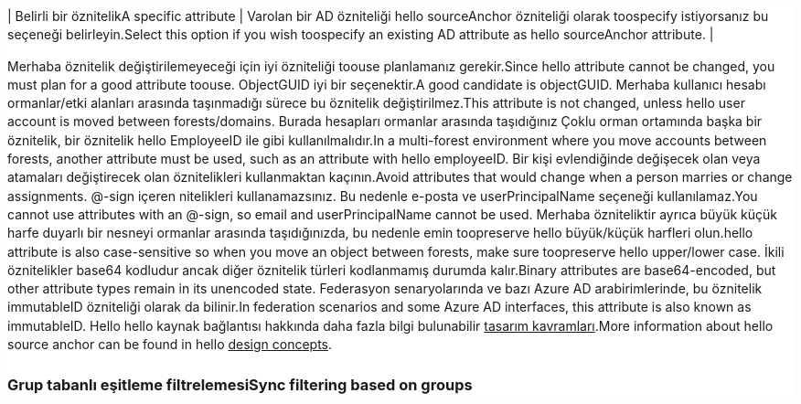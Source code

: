| <span data-ttu-id="f2af7-266">Belirli bir öznitelik</span><span class="sxs-lookup"><span data-stu-id="f2af7-266">A specific attribute</span></span> | <span data-ttu-id="f2af7-267">Varolan bir AD özniteliği hello sourceAnchor özniteliği olarak toospecify istiyorsanız bu seçeneği belirleyin.</span><span class="sxs-lookup"><span data-stu-id="f2af7-267">Select this option if you wish toospecify an existing AD attribute as hello sourceAnchor attribute.</span></span> |

<span data-ttu-id="f2af7-268">Merhaba öznitelik değiştirilemeyeceği için iyi özniteliği toouse planlamanız gerekir.</span><span class="sxs-lookup"><span data-stu-id="f2af7-268">Since hello attribute cannot be changed, you must plan for a good attribute toouse.</span></span> <span data-ttu-id="f2af7-269">ObjectGUID iyi bir seçenektir.</span><span class="sxs-lookup"><span data-stu-id="f2af7-269">A good candidate is objectGUID.</span></span> <span data-ttu-id="f2af7-270">Merhaba kullanıcı hesabı ormanlar/etki alanları arasında taşınmadığı sürece bu öznitelik değiştirilmez.</span><span class="sxs-lookup"><span data-stu-id="f2af7-270">This attribute is not changed, unless hello user account is moved between forests/domains.</span></span> <span data-ttu-id="f2af7-271">Burada hesapları ormanlar arasında taşıdığınız Çoklu orman ortamında başka bir öznitelik, bir öznitelik hello EmployeeID ile gibi kullanılmalıdır.</span><span class="sxs-lookup"><span data-stu-id="f2af7-271">In a multi-forest environment where you move accounts between forests, another attribute must be used, such as an attribute with hello employeeID.</span></span> <span data-ttu-id="f2af7-272">Bir kişi evlendiğinde değişecek olan veya atamaları değiştirecek olan öznitelikleri kullanmaktan kaçının.</span><span class="sxs-lookup"><span data-stu-id="f2af7-272">Avoid attributes that would change when a person marries or change assignments.</span></span> <span data-ttu-id="f2af7-273">@-sign içeren nitelikleri kullanamazsınız. Bu nedenle e-posta ve userPrincipalName seçeneği kullanılamaz.</span><span class="sxs-lookup"><span data-stu-id="f2af7-273">You cannot use attributes with an @-sign, so email and userPrincipalName cannot be used.</span></span> <span data-ttu-id="f2af7-274">Merhaba özniteliktir ayrıca büyük küçük harfe duyarlı bir nesneyi ormanlar arasında taşıdığınızda, bu nedenle emin toopreserve hello büyük/küçük harfleri olun.</span><span class="sxs-lookup"><span data-stu-id="f2af7-274">hello attribute is also case-sensitive so when you move an object between forests, make sure toopreserve hello upper/lower case.</span></span> <span data-ttu-id="f2af7-275">İkili öznitelikler base64 kodludur ancak diğer öznitelik türleri kodlanmamış durumda kalır.</span><span class="sxs-lookup"><span data-stu-id="f2af7-275">Binary attributes are base64-encoded, but other attribute types remain in its unencoded state.</span></span> <span data-ttu-id="f2af7-276">Federasyon senaryolarında ve bazı Azure AD arabirimlerinde, bu öznitelik immutableID özniteliği olarak da bilinir.</span><span class="sxs-lookup"><span data-stu-id="f2af7-276">In federation scenarios and some Azure AD interfaces, this attribute is also known as immutableID.</span></span> <span data-ttu-id="f2af7-277">Hello hello kaynak bağlantısı hakkında daha fazla bilgi bulunabilir [tasarım kavramları](active-directory-aadconnect-design-concepts.md#sourceanchor).</span><span class="sxs-lookup"><span data-stu-id="f2af7-277">More information about hello source anchor can be found in hello [design concepts](active-directory-aadconnect-design-concepts.md#sourceanchor).</span></span>

### <a name="sync-filtering-based-on-groups"></a><span data-ttu-id="f2af7-278">Grup tabanlı eşitleme filtrelemesi</span><span class="sxs-lookup"><span data-stu-id="f2af7-278">Sync filtering based on groups</span></span>